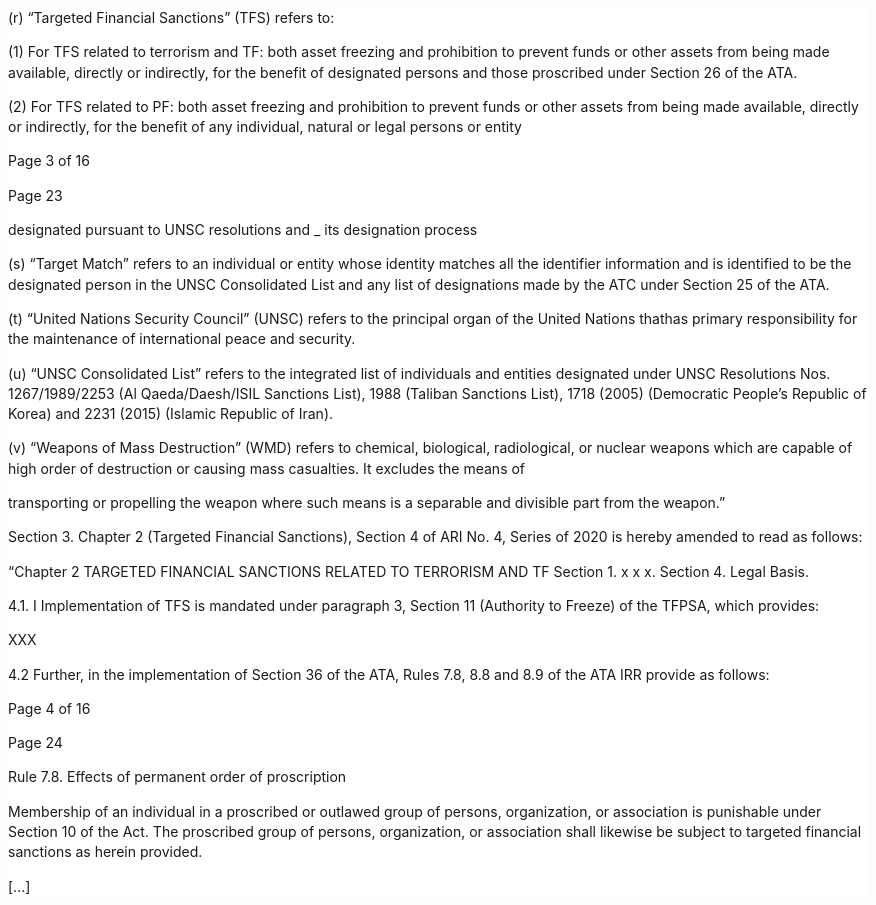 (r) “Targeted Financial Sanctions” (TFS) refers to:

(1) For TFS related to terrorism and TF: both asset freezing and prohibition to prevent funds or other assets from being made available, directly or indirectly, for the benefit of designated persons and those proscribed under Section 26 of the ATA.

(2) For TFS related to PF: both asset freezing and prohibition to prevent funds or other assets from being made available, directly or indirectly, for the benefit of any individual, natural or legal persons or entity

Page 3 of 16

Page 23

designated pursuant to UNSC resolutions and _ its designation process

(s) “Target Match” refers to an individual or entity whose identity matches all the identifier information and is identified to be the designated person in the UNSC Consolidated List and any list of designations made by the ATC under Section 25 of the ATA.

(t) “United Nations Security Council” (UNSC) refers to the principal organ of the United Nations thathas primary responsibility for the maintenance of international peace and security.

(u) “UNSC Consolidated List” refers to the integrated list of individuals and entities designated under UNSC Resolutions Nos. 1267/1989/2253 (Al Qaeda/Daesh/ISIL Sanctions List), 1988 (Taliban Sanctions List), 1718 (2005) (Democratic People’s Republic of Korea) and 2231 (2015) (Islamic Republic of Iran).

(v) “Weapons of Mass Destruction” (WMD) refers to chemical, biological, radiological, or nuclear weapons which are capable of high order of destruction or causing mass casualties. It excludes the means of

transporting or propelling the weapon where such means is a separable and divisible part from the weapon.”

Section 3. Chapter 2 (Targeted Financial Sanctions), Section 4 of ARI No. 4, Series of 2020 is hereby amended to read as follows:

“Chapter 2 TARGETED FINANCIAL SANCTIONS RELATED TO TERRORISM AND TF Section 1. x x x. Section 4. Legal Basis.

4.1. I Implementation of TFS is mandated under paragraph 3, Section 11 (Authority to Freeze) of the TFPSA, which provides:

XXX

4.2 Further, in the implementation of Section 36 of the ATA, Rules 7.8, 8.8 and 8.9 of the ATA IRR provide as follows:

Page 4 of 16

Page 24

Rule 7.8. Effects of permanent order of proscription

Membership of an individual in a proscribed or outlawed group of persons, organization, or association is punishable under Section 10 of the Act. The proscribed group of persons, organization, or association shall likewise be subject to targeted financial sanctions as herein provided.

[...]
